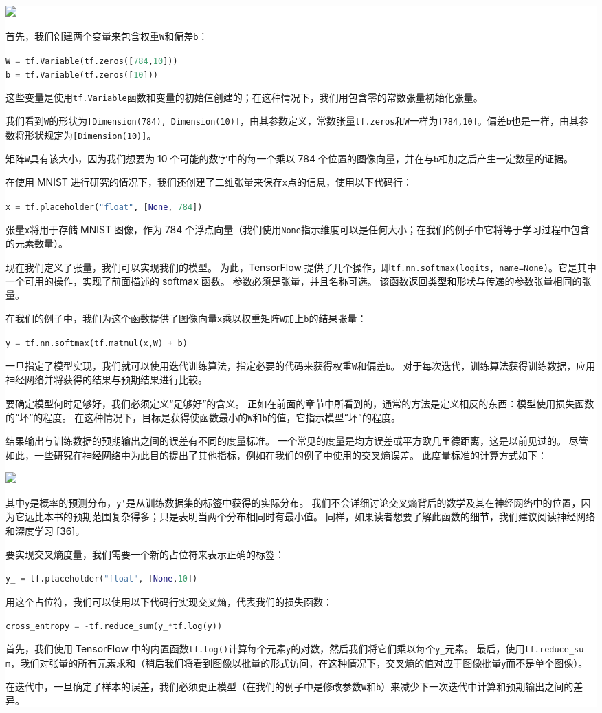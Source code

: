 ![](https://jorditorres.org/wp-content/uploads/2016/02/image066.png)

首先，我们创建两个变量来包含权重`W`和偏差`b`：

```py
W = tf.Variable(tf.zeros([784,10]))
b = tf.Variable(tf.zeros([10]))
```

这些变量是使用`tf.Variable`函数和变量的初始值创建的；在这种情况下，我们用包含零的常数张量初始化张量。

我们看到`W`的形状为`[Dimension(784), Dimension(10)]`，由其参数定义，常数张量`tf.zeros`和`W`一样为`[784,10]`。偏差`b`也是一样，由其参数将形状规定为`[Dimension(10)]`。

矩阵`W`具有该大小，因为我们想要为 10 个可能的数字中的每一个乘以 784 个位置的图像向量，并在与`b`相加之后产生一定数量的证据。

在使用 MNIST 进行研究的情况下，我们还创建了二维张量来保存`x`点的信息，使用以下代码行​​：

```py
x = tf.placeholder("float", [None, 784])
```

张量`x`将用于存储 MNIST 图像，作为 784 个浮点向量（我们使用`None`指示维度可以是任何大小；在我们的例子中它将等于学习过程中包含的元素数量）。

现在我们定义了张量，我们可以实现我们的模型。 为此，TensorFlow 提供了几个操作，即`tf.nn.softmax(logits, name=None)`。它是其中一个可用的操作，实现了前面描述的 softmax 函数。 参数必须是张量，并且名称可选。 该函数返回类型和形状与传递的参数张量相同的张量。

在我们的例子中，我们为这个函数提供了图像向量`x`乘以权重矩阵`W`加上`b`的结果张量：

```py
y = tf.nn.softmax(tf.matmul(x,W) + b)
```

一旦指定了模型实现，我们就可以使用迭代训练算法，指定必要的代码来获得权重`W`和偏差`b`。 对于每次迭代，训练算法获得训练数据，应用神经网络并将获得的结果与预期结果进行比较。

要确定模型何时足够好，我们必须定义“足够好”的含义。 正如在前面的章节中所看到的，通常的方法是定义相反的东西：模型使用损失函数的“坏”的程度。 在这种情况下，目标是获得使函数最小的`W`和`b`的值，它指示模型“坏”的程度。

结果输出与训练数据的预期输出之间的误差有不同的度量标准。 一个常见的度量是均方误差或平方欧几里德距离，这是以前见过的。 尽管如此，一些研究在神经网络中为此目的提出了其他指标，例如在我们的例子中使用的交叉熵误差。 此度量标准的计算方式如下：

![](https://jorditorres.org/wp-content/uploads/2016/02/image068.png)

其中`y`是概率的预测分布，`y'`是从训练数据集的标签中获得的实际分布。 我们不会详细讨论交叉熵背后的数学及其在神经网络中的位置，因为它远比本书的预期范围复杂得多；只是表明当两个分布相同时有最小值。 同样，如果读者想要了解此函数的细节，我们建议阅读神经网络和深度学习 [36]。

要实现交叉熵度量，我们需要一个新的占位符来表示正确的标签：

```py
y_ = tf.placeholder("float", [None,10])
```

用这个占位符，我们可以使用以下代码行实现交叉熵，代表我们的损失函数：

```py
cross_entropy = -tf.reduce_sum(y_*tf.log(y))
```

首先，我们使用 TensorFlow 中的内置函数`tf.log()`计算每个元素`y`的对数，然后我们将它们乘以每个`y_`元素。 最后，使用`tf.reduce_sum`，我们对张量的所有元素求和（稍后我们将看到图像以批量的形式访问，在这种情况下，交叉熵的值对应于图像批量`y`而不是单个图像）。

在迭代中，一旦确定了样本的误差，我们必须更正模型（在我们的例子中是修改参数`W`和`b`）来减少下一次迭代中计算和预期输出之间的差异。
